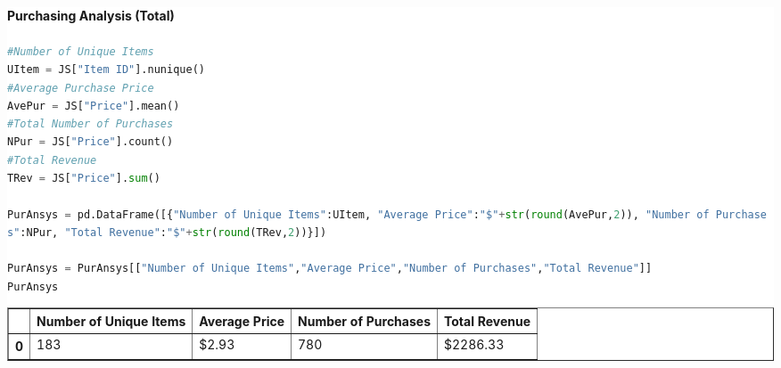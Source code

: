  </tbody>
</table>
</div>



#### Purchasing Analysis (Total)


```python
#Number of Unique Items
UItem = JS["Item ID"].nunique()
#Average Purchase Price
AvePur = JS["Price"].mean() 
#Total Number of Purchases
NPur = JS["Price"].count()
#Total Revenue
TRev = JS["Price"].sum()

PurAnsys = pd.DataFrame([{"Number of Unique Items":UItem, "Average Price":"$"+str(round(AvePur,2)), "Number of Purchases":NPur, "Total Revenue":"$"+str(round(TRev,2))}])

PurAnsys = PurAnsys[["Number of Unique Items","Average Price","Number of Purchases","Total Revenue"]]
PurAnsys
```




<div>
<style>
    .dataframe thead tr:only-child th {
        text-align: right;
    }

    .dataframe thead th {
        text-align: left;
    }

    .dataframe tbody tr th {
        vertical-align: top;
    }
</style>
<table border="1" class="dataframe">
  <thead>
    <tr style="text-align: right;">
      <th></th>
      <th>Number of Unique Items</th>
      <th>Average Price</th>
      <th>Number of Purchases</th>
      <th>Total Revenue</th>
    </tr>
  </thead>
  <tbody>
    <tr>
      <th>0</th>
      <td>183</td>
      <td>$2.93</td>
      <td>780</td>
      <td>$2286.33</td>
    </tr>
  </tbody>
</table>
</div>
